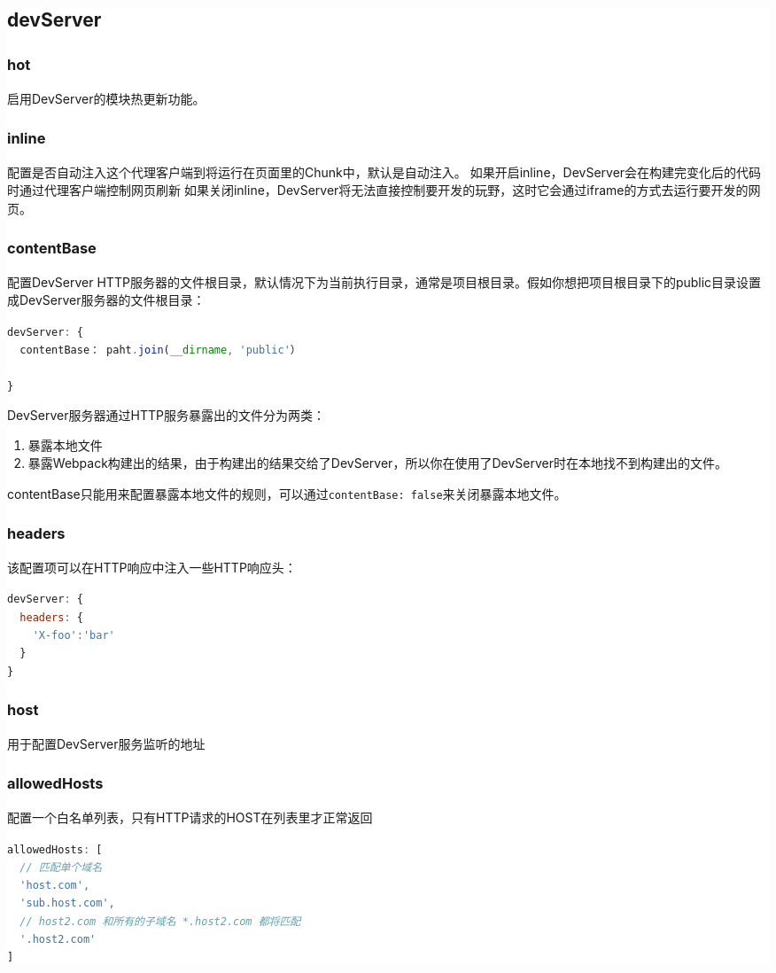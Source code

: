 
## devServer

### hot
启用DevServer的模块热更新功能。

### inline
配置是否自动注入这个代理客户端到将运行在页面里的Chunk中，默认是自动注入。
如果开启inline，DevServer会在构建完变化后的代码时通过代理客户端控制网页刷新
如果关闭inline，DevServer将无法直接控制要开发的玩野，这时它会通过iframe的方式去运行要开发的网页。

### contentBase

配置DevServer HTTP服务器的文件根目录，默认情况下为当前执行目录，通常是项目根目录。假如你想把项目根目录下的public目录设置成DevServer服务器的文件根目录：

```js
devServer: {
  contentBase： paht.join(__dirname, 'public'）

}
```

DevServer服务器通过HTTP服务暴露出的文件分为两类：
1. 暴露本地文件
2. 暴露Webpack构建出的结果，由于构建出的结果交给了DevServer，所以你在使用了DevServer时在本地找不到构建出的文件。

contentBase只能用来配置暴露本地文件的规则，可以通过`contentBase: false`来关闭暴露本地文件。

### headers

该配置项可以在HTTP响应中注入一些HTTP响应头：
```js
devServer: {
  headers: {
    'X-foo':'bar'
  }
}
```

### host

用于配置DevServer服务监听的地址

### allowedHosts

配置一个白名单列表，只有HTTP请求的HOST在列表里才正常返回
```js
allowedHosts: [
  // 匹配单个域名
  'host.com',
  'sub.host.com',
  // host2.com 和所有的子域名 *.host2.com 都将匹配
  '.host2.com'
]
```
